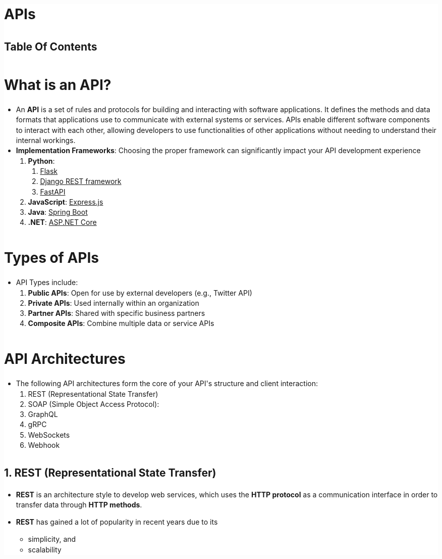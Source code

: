 # APIs

## Table Of Contents

# What is an API?

- An **API** is a set of rules and protocols for building and interacting with software applications. It defines the methods and data formats that applications use to communicate with external systems or services. APIs enable different software components to interact with each other, allowing developers to use functionalities of other applications without needing to understand their internal workings.
- **Implementation Frameworks**: Choosing the proper framework can significantly impact your API development experience
  1. **Python**:
     1. [Flask](https://flask.palletsprojects.com/en/stable/)
     2. [Django REST framework](https://www.django-rest-framework.org/)
     3. [FastAPI](https://fastapi.tiangolo.com/)
  2. **JavaScript**​: [Express.js](https://expressjs.com/)
  3. **Java**: [Spring Boot](https://spring.io/projects/spring-boot)
  4. **.NET**: [ASP.NET Core](https://dotnet.microsoft.com/en-us/apps/aspnet)

# Types of APIs

- API Types include:
  1. **Public APIs**: Open for use by external developers (e.g., Twitter API)
  2. **Private APIs**: Used internally within an organization
  3. **Partner APIs**: Shared with specific business partners
  4. **Composite APIs**: Combine multiple data or service APIs

# API Architectures

- The following API architectures form the core of your API's structure and client interaction:
  1. REST (Representational State Transfer)
  2. SOAP (Simple Object Access Protocol):
  3. GraphQL
  4. gRPC
  5. WebSockets
  6. Webhook

## 1. REST (Representational State Transfer)

- **REST** is an architecture style to develop web services, which uses the **HTTP protocol** as a communication interface in order to transfer data through **HTTP methods**.
- **REST** has gained a lot of popularity in recent years due to its

  - simplicity, and
  - scalability
